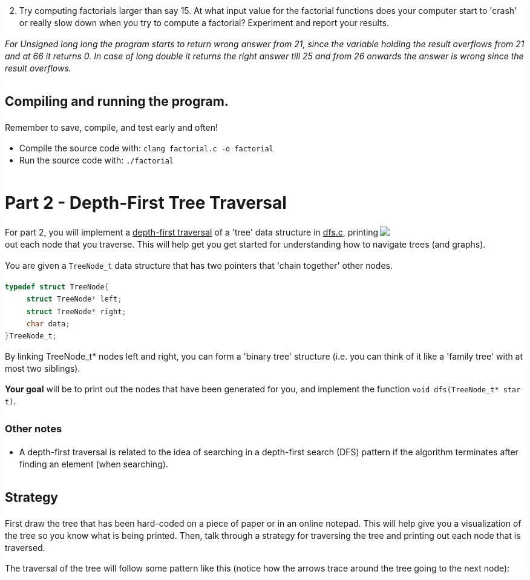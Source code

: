 2. Try  computing factorials larger than say 15. At what input value for the factorial functions does your computer start to 'crash' or really slow down when you try to compute a factorial? Experiment and report your results.

 *For Unsigned long long the program starts to return wrong answer from 21, since the variable holding the result overflows from 21 and at 66 it returns 0. In case of long double it returns the right answer till 25 and from 26 onwards the answer is wrong since the result overflows.*

## Compiling and running the program.

Remember to save, compile, and test early and often!

* Compile the source code with: `clang factorial.c -o factorial`
* Run the source code with: `./factorial`

# Part 2 - Depth-First Tree Traversal

<img width=240px align="right" src="https://res.cloudinary.com/practicaldev/image/fetch/s--Mi5NJzps--/c_limit%2Cf_auto%2Cfl_progressive%2Cq_66%2Cw_880/https://thepracticaldev.s3.amazonaws.com/i/q7gskxisynbs3w7m5v5e.gif">

For part 2, you will implement a [depth-first traversal](https://en.wikipedia.org/wiki/Depth-first_search) of a 'tree' data structure in [dfs.c](./dfs.c), printing out each node that you traverse. This will help get you get started for understanding how to navigate trees (and graphs).

You are given a `TreeNode_t` data structure that has two pointers that 'chain together' other nodes.

```c
typedef struct TreeNode{
     struct TreeNode* left;
     struct TreeNode* right;
     char data;
}TreeNode_t;
```

By linking TreeNode_t* nodes left and right, you can form a 'binary tree' structure (i.e. you can think of it like a 'family tree' with at most two siblings).

**Your goal** will be to print out the nodes that have been generated for you, and implement the function `void dfs(TreeNode_t* start)`.

### Other notes

* A depth-first traversal is related to the idea of searching in a depth-first search (DFS) pattern if the algorithm terminates after finding an element (when searching).

## Strategy

 First draw the tree that has been hard-coded on a piece of paper or in an online notepad. This will help give you a visualization of the tree so you know what is being printed. Then, talk through a strategy for traversing the tree and printing out each node that is traversed.

The traversal of the tree will follow some pattern like this (notice how the arrows trace around the tree going to the next node):
